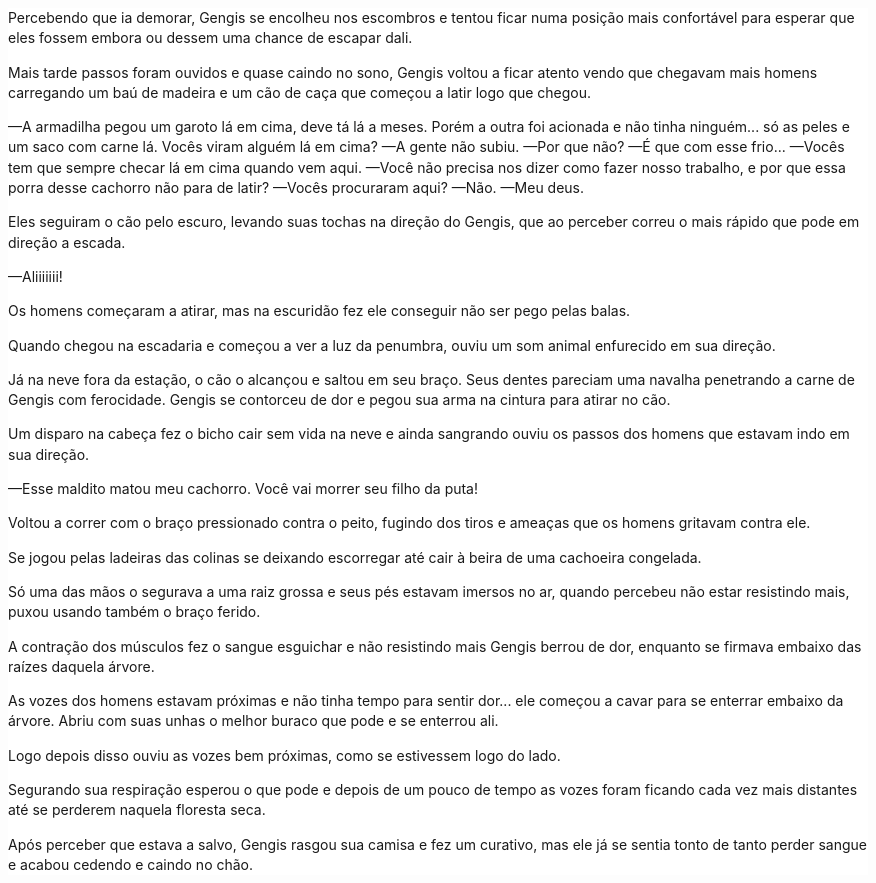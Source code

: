 Percebendo que ia demorar, Gengis se encolheu nos escombros e tentou ficar numa posição mais confortável para esperar que eles fossem embora ou dessem uma chance de escapar dali.

Mais tarde passos foram ouvidos e quase caindo no sono, Gengis voltou a ficar atento vendo que chegavam mais homens carregando um baú de madeira e um cão de caça que começou a latir logo que chegou.

—A armadilha pegou um garoto lá em cima, deve tá lá a meses. Porém a outra foi acionada e não tinha ninguém... só as peles e um saco com carne lá. Vocês viram alguém lá em cima?
—A gente não subiu.
—Por que não?
—É que com esse frio...
—Vocês tem que sempre checar lá em cima quando vem aqui.
—Você não precisa nos dizer como fazer nosso trabalho, e por que essa porra desse cachorro não para de latir?
—Vocês procuraram aqui?
—Não.
—Meu deus.

Eles seguiram o cão pelo escuro, levando suas tochas na direção do Gengis, que ao perceber correu o mais rápido que pode em direção a escada.

—Aliiiiiii!

Os homens começaram a atirar, mas na escuridão fez ele conseguir não ser pego pelas balas.

Quando chegou na escadaria e começou a ver a luz da penumbra, ouviu um som animal enfurecido em sua direção.

Já na neve fora da estação, o cão o alcançou e saltou em seu braço. Seus dentes pareciam uma navalha penetrando a carne de Gengis com ferocidade. Gengis se contorceu de dor e pegou sua arma na cintura para atirar no cão.

Um disparo na cabeça fez o bicho cair sem vida na neve e ainda sangrando ouviu os passos dos homens que estavam indo em sua direção.

—Esse maldito matou meu cachorro. Você vai morrer seu filho da puta!

Voltou a correr com o braço pressionado contra o peito, fugindo dos tiros e ameaças que os homens gritavam contra ele.

Se jogou pelas ladeiras das colinas se deixando escorregar até cair à beira de uma cachoeira congelada.

Só uma das mãos o segurava a uma raiz grossa e seus pés estavam imersos no ar, quando percebeu não estar resistindo mais, puxou usando também o braço ferido.

A contração dos músculos fez o sangue esguichar e não resistindo mais Gengis berrou de dor, enquanto se firmava embaixo das raízes daquela árvore.

As vozes dos homens estavam próximas e não tinha tempo para sentir dor... ele começou a cavar para se enterrar embaixo da árvore. Abriu com suas unhas o melhor buraco que pode e se enterrou ali.

Logo depois disso ouviu as vozes bem próximas, como se estivessem logo do lado.

Segurando sua respiração esperou o que pode e depois de um pouco de tempo as vozes foram ficando cada vez mais distantes até se perderem naquela floresta seca.

Após perceber que estava a salvo, Gengis rasgou sua camisa e fez um curativo, mas ele já se sentia tonto de tanto perder sangue e acabou cedendo e caindo no chão.

